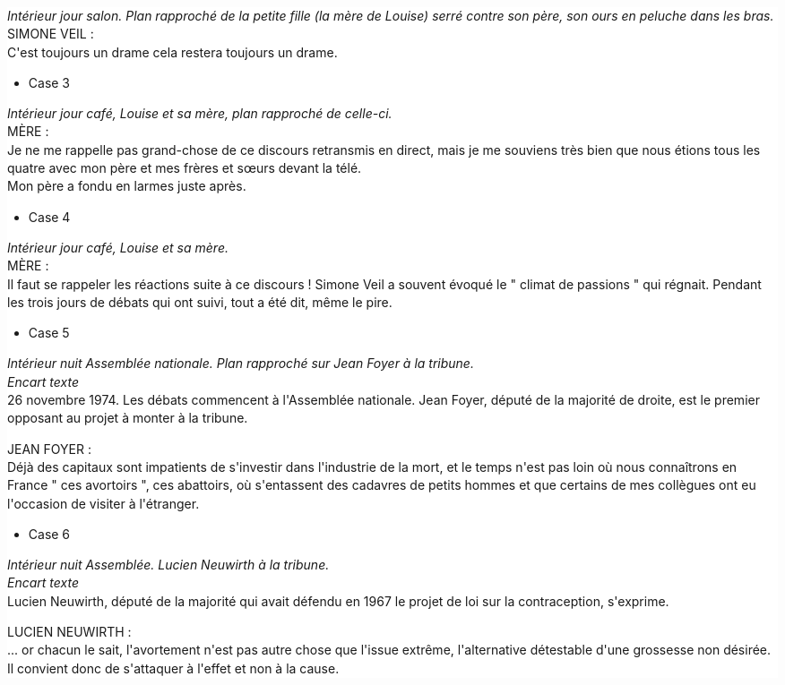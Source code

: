 <em>Intérieur jour salon. Plan rapproché de la petite fille (la mère de Louise) serré contre son père, son ours en peluche dans les bras.</em>
<br>SIMONE VEIL :
<br>C'est toujours un drame cela restera toujours un drame.
</p>
<ul>
<li>Case 3</li>
</ul>
<p>
<em>Intérieur jour café, Louise et sa mère, plan rapproché de celle-ci.</em>
<br>MÈRE :
<br>Je ne me rappelle pas grand-chose de ce discours retransmis en direct, mais je me souviens très bien que nous étions tous les quatre avec mon père et mes frères et sœurs devant la télé.
<br>Mon père a fondu en larmes juste après.
</p>
<ul>
<li>Case 4</li>
</ul>
<p>
<em>Intérieur jour café, Louise et sa mère.</em>
<br>MÈRE :
<br>Il faut se rappeler les réactions suite à ce discours ! Simone Veil a souvent évoqué le " climat de passions " qui régnait. Pendant les trois jours de débats qui ont suivi, tout a été dit, même le pire.
</p>
<ul>
<li>Case 5</li>
</ul>
<p>
<em>Intérieur nuit Assemblée nationale. Plan rapproché sur Jean Foyer à la tribune.
<br>Encart texte
</em>
<br>26 novembre 1974. Les débats commencent à l'Assemblée nationale. Jean Foyer, député de la majorité de droite, est le premier opposant au projet à monter à la tribune.
</p>
<p>JEAN FOYER :
<br>Déjà des capitaux sont impatients de s'investir dans l'industrie de la mort, et le temps n'est pas loin où nous connaîtrons en France " ces avortoirs ", ces abattoirs, où s'entassent des cadavres de petits hommes et que certains de mes collègues ont eu l'occasion de visiter à l'étranger.
</p>
<ul>
<li>Case 6</li>
</ul>
<p>
<em>Intérieur nuit Assemblée. Lucien Neuwirth à la tribune.
<br>Encart texte
</em>
<br>Lucien Neuwirth, député de la majorité qui avait défendu en 1967 le projet de loi sur la contraception, s'exprime.
</p>
<p>LUCIEN NEUWIRTH :
<br>... or chacun le sait, l'avortement n'est pas autre chose que l'issue extrême, l'alternative détestable d'une grossesse non désirée.
<br>Il convient donc de s'attaquer à l'effet et non à la cause.
</p>
</div>
</div>
</div>
</div>
</div>
</dialog>
</div>
</div>

